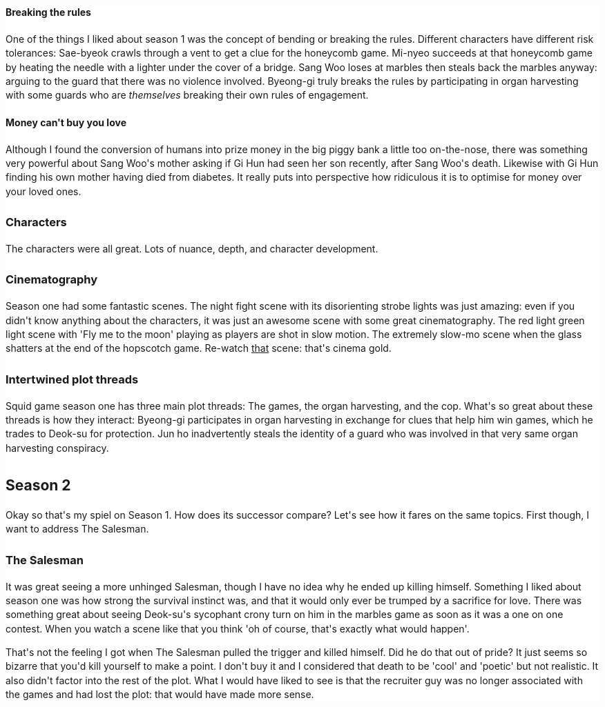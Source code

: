 #### Breaking the rules

One of the things I liked about season 1 was the concept of bending or breaking the rules. Different characters have different risk tolerances: Sae-byeok crawls through a vent to get a clue for the honeycomb game. Mi-nyeo succeeds at that honeycomb game by heating the needle with a lighter under the cover of a bridge. Sang Woo loses at marbles then steals back the marbles anyway: arguing to the guard that there was no violence involved. Byeong-gi truly breaks the rules by participating in organ harvesting with some guards who are _themselves_ breaking their own rules of engagement.

#### Money can't buy you love

Although I found the conversion of humans into prize money in the big piggy bank a little too on-the-nose, there was something very powerful about Sang Woo's mother asking if Gi Hun had seen her son recently, after Sang Woo's death. Likewise with Gi Hun finding his own mother having died from diabetes. It really puts into perspective how ridiculous it is to optimise for money over your loved ones.

### Characters

The characters were all great. Lots of nuance, depth, and character development.

### Cinematography

Season one had some fantastic scenes. The night fight scene with its disorienting strobe lights was just amazing: even if you didn't know anything about the characters, it was just an awesome scene with some great cinematography. The red light green light scene with 'Fly me to the moon' playing as players are shot in slow motion. The extremely slow-mo scene when the glass shatters at the end of the hopscotch game. Re-watch [that](https://www.youtube.com/watch?v=NDH0_ogQx6o) scene: that's cinema gold.

### Intertwined plot threads

Squid game season one has three main plot threads: The games, the organ harvesting, and the cop. What's so great about these threads is how they interact: Byeong-gi participates in organ harvesting in exchange for clues that help him win games, which he trades to Deok-su for protection. Jun ho inadvertently steals the identity of a guard who was involved in that very same organ harvesting conspiracy.

## Season 2

Okay so that's my spiel on Season 1. How does its successor compare? Let's see how it fares on the same topics. First though, I want to address The Salesman.

### The Salesman

It was great seeing a more unhinged Salesman, though I have no idea why he ended up killing himself. Something I liked about season one was how strong the survival instinct was, and that it would only ever be trumped by a sacrifice for love. There was something great about seeing Deok-su's sycophant crony turn on him in the marbles game as soon as it was a one on one contest. When you watch a scene like that you think 'oh of course, that's exactly what would happen'.

That's not the feeling I got when The Salesman pulled the trigger and killed himself. Did he do that out of pride? It just seems so bizarre that you'd kill yourself to make a point. I don't buy it and I considered that death to be 'cool' and 'poetic' but not realistic. It also didn't factor into the rest of the plot. What I would have liked to see is that the recruiter guy was no longer associated with the games and had lost the plot: that would have made more sense.
